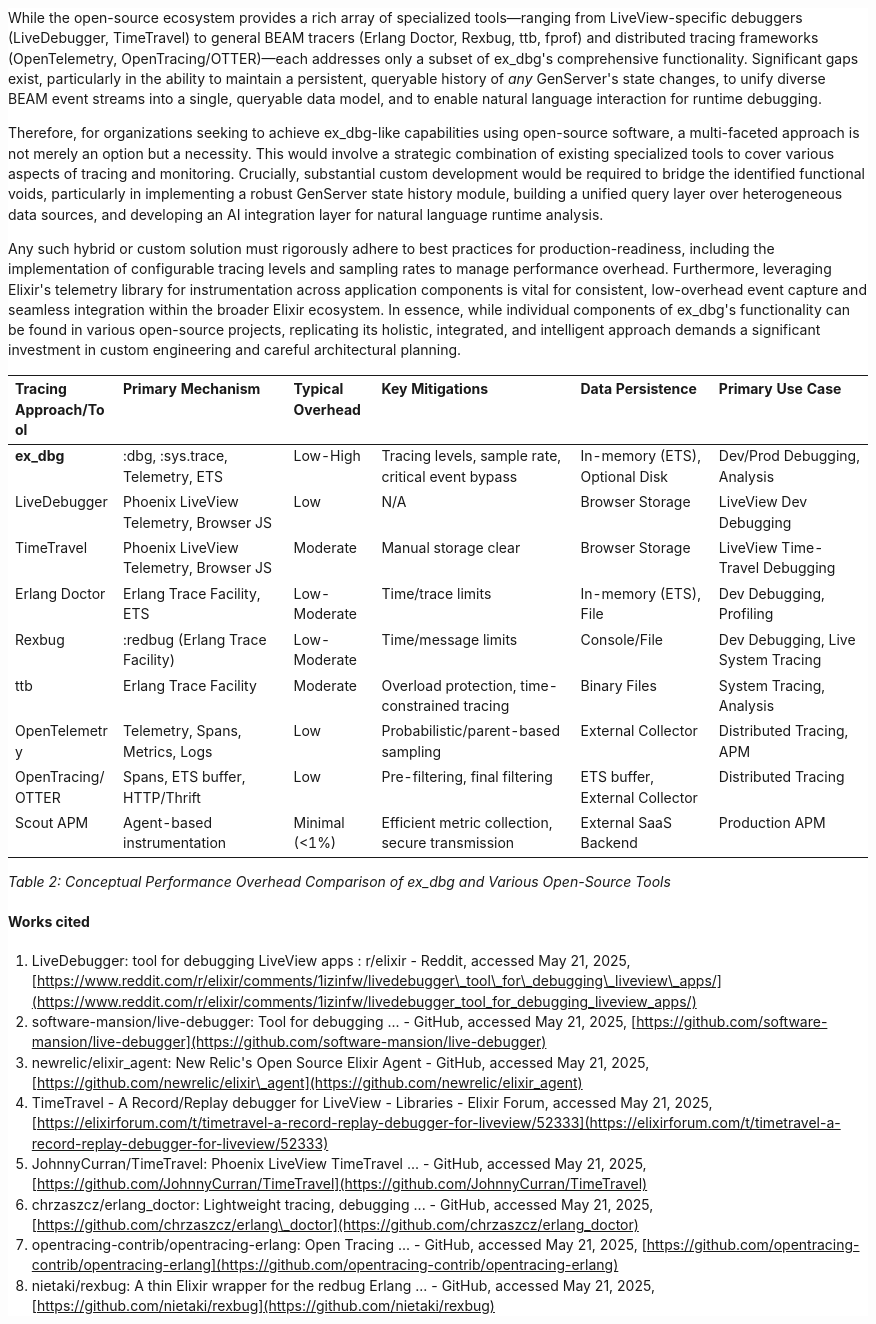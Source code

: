 While the open-source ecosystem provides a rich array of specialized tools—ranging from LiveView-specific debuggers (LiveDebugger, TimeTravel) to general BEAM tracers (Erlang Doctor, Rexbug, ttb, fprof) and distributed tracing frameworks (OpenTelemetry, OpenTracing/OTTER)—each addresses only a subset of ex\_dbg's comprehensive functionality. Significant gaps exist, particularly in the ability to maintain a persistent, queryable history of *any* GenServer's state changes, to unify diverse BEAM event streams into a single, queryable data model, and to enable natural language interaction for runtime debugging.

Therefore, for organizations seeking to achieve ex\_dbg-like capabilities using open-source software, a multi-faceted approach is not merely an option but a necessity. This would involve a strategic combination of existing specialized tools to cover various aspects of tracing and monitoring. Crucially, substantial custom development would be required to bridge the identified functional voids, particularly in implementing a robust GenServer state history module, building a unified query layer over heterogeneous data sources, and developing an AI integration layer for natural language runtime analysis.

Any such hybrid or custom solution must rigorously adhere to best practices for production-readiness, including the implementation of configurable tracing levels and sampling rates to manage performance overhead. Furthermore, leveraging Elixir's telemetry library for instrumentation across application components is vital for consistent, low-overhead event capture and seamless integration within the broader Elixir ecosystem. In essence, while individual components of ex\_dbg's functionality can be found in various open-source projects, replicating its holistic, integrated, and intelligent approach demands a significant investment in custom engineering and careful architectural planning.

| Tracing Approach/Tool | Primary Mechanism | Typical Overhead | Key Mitigations | Data Persistence | Primary Use Case |
| :---- | :---- | :---- | :---- | :---- | :---- |
| **ex\_dbg** | :dbg, :sys.trace, Telemetry, ETS | Low-High | Tracing levels, sample rate, critical event bypass | In-memory (ETS), Optional Disk | Dev/Prod Debugging, Analysis |
| LiveDebugger | Phoenix LiveView Telemetry, Browser JS | Low | N/A | Browser Storage | LiveView Dev Debugging |
| TimeTravel | Phoenix LiveView Telemetry, Browser JS | Moderate | Manual storage clear | Browser Storage | LiveView Time-Travel Debugging |
| Erlang Doctor | Erlang Trace Facility, ETS | Low-Moderate | Time/trace limits | In-memory (ETS), File | Dev Debugging, Profiling |
| Rexbug | :redbug (Erlang Trace Facility) | Low-Moderate | Time/message limits | Console/File | Dev Debugging, Live System Tracing |
| ttb | Erlang Trace Facility | Moderate | Overload protection, time-constrained tracing | Binary Files | System Tracing, Analysis |
| OpenTelemetry | Telemetry, Spans, Metrics, Logs | Low | Probabilistic/parent-based sampling | External Collector | Distributed Tracing, APM |
| OpenTracing/OTTER | Spans, ETS buffer, HTTP/Thrift | Low | Pre-filtering, final filtering | ETS buffer, External Collector | Distributed Tracing |
| Scout APM | Agent-based instrumentation | Minimal (\<1%) | Efficient metric collection, secure transmission | External SaaS Backend | Production APM |

*Table 2: Conceptual Performance Overhead Comparison of ex\_dbg and Various Open-Source Tools*

#### **Works cited**

1. LiveDebugger: tool for debugging LiveView apps : r/elixir \- Reddit, accessed May 21, 2025, [https://www.reddit.com/r/elixir/comments/1izinfw/livedebugger\_tool\_for\_debugging\_liveview\_apps/](https://www.reddit.com/r/elixir/comments/1izinfw/livedebugger_tool_for_debugging_liveview_apps/)  
2. software-mansion/live-debugger: Tool for debugging ... \- GitHub, accessed May 21, 2025, [https://github.com/software-mansion/live-debugger](https://github.com/software-mansion/live-debugger)  
3. newrelic/elixir\_agent: New Relic's Open Source Elixir Agent \- GitHub, accessed May 21, 2025, [https://github.com/newrelic/elixir\_agent](https://github.com/newrelic/elixir_agent)  
4. TimeTravel \- A Record/Replay debugger for LiveView \- Libraries \- Elixir Forum, accessed May 21, 2025, [https://elixirforum.com/t/timetravel-a-record-replay-debugger-for-liveview/52333](https://elixirforum.com/t/timetravel-a-record-replay-debugger-for-liveview/52333)  
5. JohnnyCurran/TimeTravel: Phoenix LiveView TimeTravel ... \- GitHub, accessed May 21, 2025, [https://github.com/JohnnyCurran/TimeTravel](https://github.com/JohnnyCurran/TimeTravel)  
6. chrzaszcz/erlang\_doctor: Lightweight tracing, debugging ... \- GitHub, accessed May 21, 2025, [https://github.com/chrzaszcz/erlang\_doctor](https://github.com/chrzaszcz/erlang_doctor)  
7. opentracing-contrib/opentracing-erlang: Open Tracing ... \- GitHub, accessed May 21, 2025, [https://github.com/opentracing-contrib/opentracing-erlang](https://github.com/opentracing-contrib/opentracing-erlang)  
8. nietaki/rexbug: A thin Elixir wrapper for the redbug Erlang ... \- GitHub, accessed May 21, 2025, [https://github.com/nietaki/rexbug](https://github.com/nietaki/rexbug)  